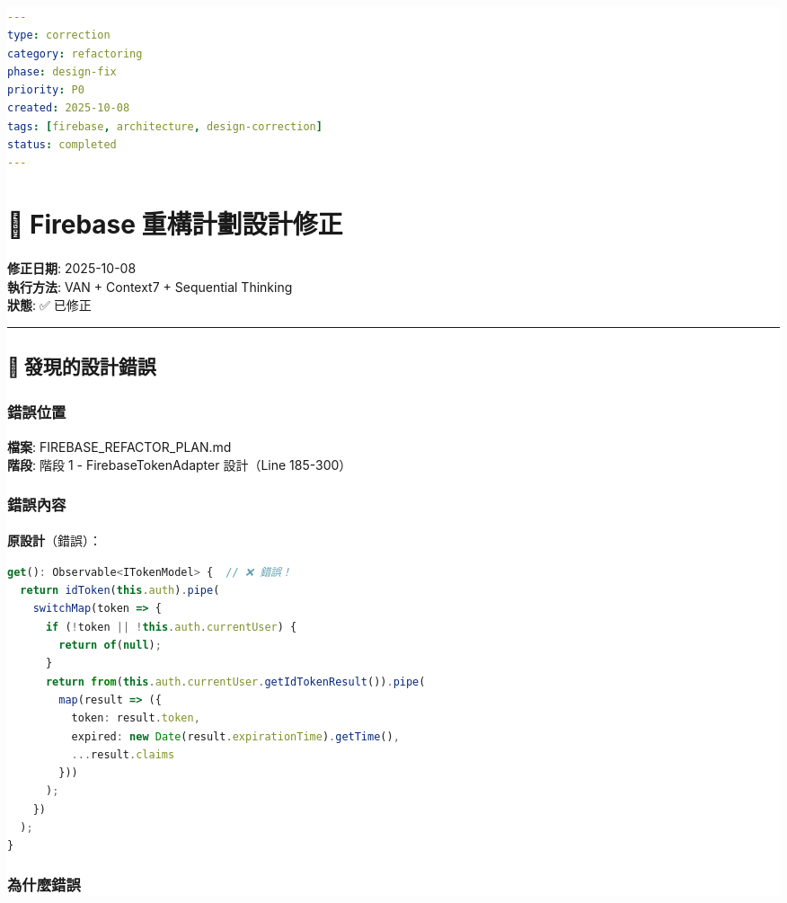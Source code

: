 ```yaml
---
type: correction
category: refactoring
phase: design-fix
priority: P0
created: 2025-10-08
tags: [firebase, architecture, design-correction]
status: completed
---
```


# 🔧 Firebase 重構計劃設計修正

**修正日期**: 2025-10-08  
**執行方法**: VAN + Context7 + Sequential Thinking  
**狀態**: ✅ 已修正

---

## 🚨 發現的設計錯誤

### 錯誤位置
**檔案**: FIREBASE_REFACTOR_PLAN.md  
**階段**: 階段 1 - FirebaseTokenAdapter 設計（Line 185-300）

### 錯誤內容

**原設計**（錯誤）：
```typescript
get(): Observable<ITokenModel> {  // ❌ 錯誤！
  return idToken(this.auth).pipe(
    switchMap(token => {
      if (!token || !this.auth.currentUser) {
        return of(null);
      }
      return from(this.auth.currentUser.getIdTokenResult()).pipe(
        map(result => ({
          token: result.token,
          expired: new Date(result.expirationTime).getTime(),
          ...result.claims
        }))
      );
    })
  );
}
```

### 為什麼錯誤
